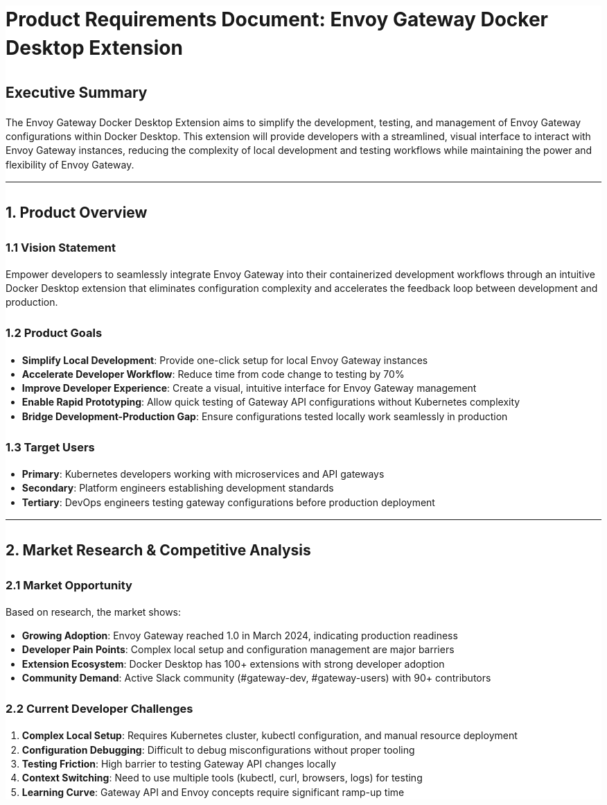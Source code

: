 # Product Requirements Document: Envoy Gateway Docker Desktop Extension

## Executive Summary

The Envoy Gateway Docker Desktop Extension aims to simplify the development, testing, and management of Envoy Gateway configurations within Docker Desktop. This extension will provide developers with a streamlined, visual interface to interact with Envoy Gateway instances, reducing the complexity of local development and testing workflows while maintaining the power and flexibility of Envoy Gateway.

---

## 1. Product Overview

### 1.1 Vision Statement
Empower developers to seamlessly integrate Envoy Gateway into their containerized development workflows through an intuitive Docker Desktop extension that eliminates configuration complexity and accelerates the feedback loop between development and production.

### 1.2 Product Goals
- **Simplify Local Development**: Provide one-click setup for local Envoy Gateway instances
- **Accelerate Developer Workflow**: Reduce time from code change to testing by 70%
- **Improve Developer Experience**: Create a visual, intuitive interface for Envoy Gateway management
- **Enable Rapid Prototyping**: Allow quick testing of Gateway API configurations without Kubernetes complexity
- **Bridge Development-Production Gap**: Ensure configurations tested locally work seamlessly in production

### 1.3 Target Users
- **Primary**: Kubernetes developers working with microservices and API gateways
- **Secondary**: Platform engineers establishing development standards
- **Tertiary**: DevOps engineers testing gateway configurations before production deployment

---

## 2. Market Research & Competitive Analysis

### 2.1 Market Opportunity
Based on research, the market shows:
- **Growing Adoption**: Envoy Gateway reached 1.0 in March 2024, indicating production readiness
- **Developer Pain Points**: Complex local setup and configuration management are major barriers
- **Extension Ecosystem**: Docker Desktop has 100+ extensions with strong developer adoption
- **Community Demand**: Active Slack community (#gateway-dev, #gateway-users) with 90+ contributors

### 2.2 Current Developer Challenges
1. **Complex Local Setup**: Requires Kubernetes cluster, kubectl configuration, and manual resource deployment
2. **Configuration Debugging**: Difficult to debug misconfigurations without proper tooling
3. **Testing Friction**: High barrier to testing Gateway API changes locally
4. **Context Switching**: Need to use multiple tools (kubectl, curl, browsers, logs) for testing
5. **Learning Curve**: Gateway API and Envoy concepts require significant ramp-up time
